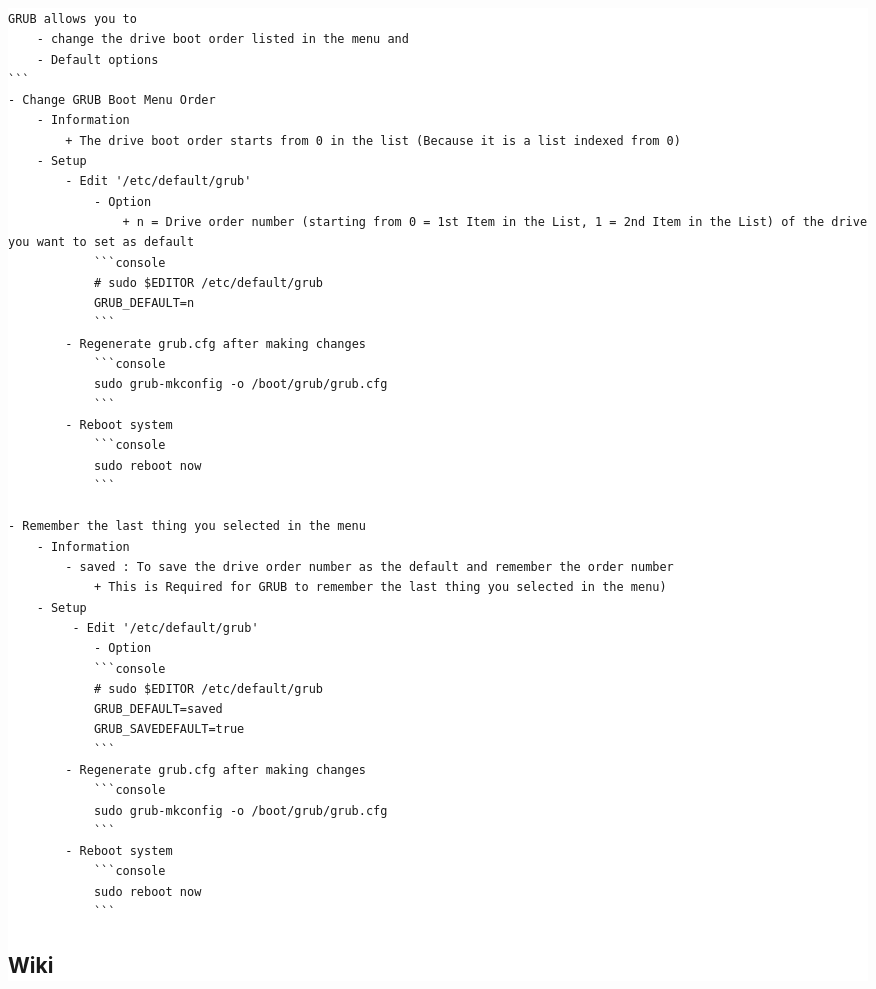     GRUB allows you to 
        - change the drive boot order listed in the menu and
        - Default options
    ```
    - Change GRUB Boot Menu Order
        - Information
            + The drive boot order starts from 0 in the list (Because it is a list indexed from 0)
        - Setup
            - Edit '/etc/default/grub'
                - Option
                    + n = Drive order number (starting from 0 = 1st Item in the List, 1 = 2nd Item in the List) of the drive you want to set as default
                ```console
                # sudo $EDITOR /etc/default/grub
                GRUB_DEFAULT=n
                ```
            - Regenerate grub.cfg after making changes
                ```console
                sudo grub-mkconfig -o /boot/grub/grub.cfg
                ```
            - Reboot system
                ```console
                sudo reboot now
                ```
            
    - Remember the last thing you selected in the menu
        - Information
            - saved : To save the drive order number as the default and remember the order number
                + This is Required for GRUB to remember the last thing you selected in the menu)
        - Setup
             - Edit '/etc/default/grub'
                - Option
                ```console
                # sudo $EDITOR /etc/default/grub
                GRUB_DEFAULT=saved
                GRUB_SAVEDEFAULT=true
                ```
            - Regenerate grub.cfg after making changes
                ```console
                sudo grub-mkconfig -o /boot/grub/grub.cfg
                ```
            - Reboot system
                ```console
                sudo reboot now
                ```
            
## Wiki
